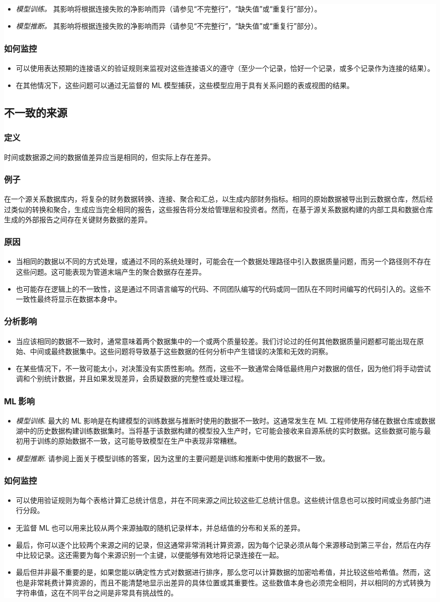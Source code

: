 +   *模型训练。* 其影响将根据连接失败的净影响而异（请参见“不完整行”，“缺失值”或“重复行”部分）。

+   *模型推断。* 其影响将根据连接失败的净影响而异（请参见“不完整行”，“缺失值”或“重复行”部分）。

### 如何监控

+   可以使用表达预期的连接语义的验证规则来监视对这些连接语义的遵守（至少一个记录，恰好一个记录，或多个记录作为连接的结果）。

+   在其他情况下，这些问题可以通过无监督的 ML 模型捕获，这些模型应用于具有关系问题的表或视图的结果。

## 不一致的来源

### 定义

时间或数据源之间的数据值差异应当是相同的，但实际上存在差异。

### 例子

在一个源关系数据库内，将复杂的财务数据转换、连接、聚合和汇总，以生成内部财务指标。相同的原始数据被导出到云数据仓库，然后经过类似的转换和聚合，生成应当完全相同的报告，这些报告将分发给管理层和投资者。然而，在基于源关系数据构建的内部工具和数据仓库生成的外部报告之间存在关键财务数据的差异。

### 原因

+   当相同的数据以不同的方式处理，或通过不同的系统处理时，可能会在一个数据处理路径中引入数据质量问题，而另一个路径则不存在这些问题。这可能表现为管道末端产生的聚合数据存在差异。

+   也可能存在逻辑上的不一致性，这是通过不同语言编写的代码、不同团队编写的代码或同一团队在不同时间编写的代码引入的。这些不一致性最终将显示在数据本身中。

### 分析影响

+   当应该相同的数据不一致时，通常意味着两个数据集中的一个或两个质量较差。我们讨论过的任何其他数据质量问题都可能出现在原始、中间或最终数据集中。这些问题将导致基于这些数据的任何分析中产生错误的决策和无效的洞察。

+   在某些情况下，不一致可能太小，对决策没有实质性影响。然而，这些不一致通常会降低最终用户对数据的信任，因为他们将手动尝试调和个别统计数据，并且如果发现差异，会质疑数据的完整性或处理过程。

### ML 影响

+   *模型训练.* 最大的 ML 影响是在构建模型的训练数据与推断时使用的数据不一致时。这通常发生在 ML 工程师使用存储在数据仓库或数据湖中的历史数据构建训练数据集时。当将基于该数据构建的模型投入生产时，它可能会接收来自源系统的实时数据。这些数据可能与最初用于训练的原始数据不一致，这可能导致模型在生产中表现非常糟糕。

+   *模型推断.* 请参阅上面关于模型训练的答案，因为这里的主要问题是训练和推断中使用的数据不一致。

### 如何监控

+   可以使用验证规则为每个表格计算汇总统计信息，并在不同来源之间比较这些汇总统计信息。这些统计信息也可以按时间或业务部门进行分段。

+   无监督 ML 也可以用来比较从两个来源抽取的随机记录样本，并总结值的分布和关系的差异。

+   最后，你可以逐个比较两个来源之间的记录，但这通常非常消耗计算资源，因为每个记录必须从每个来源移动到第三平台，然后在内存中比较记录。这还需要为每个来源识别一个主键，以便能够有效地将记录连接在一起。

+   最后但并非最不重要的是，如果您能以确定性方式对数据进行排序，那么您可以计算数据的加密哈希值，并比较这些哈希值。然而，这也是非常耗费计算资源的，而且不能清楚地显示出差异的具体位置或其重要性。这些数值本身也必须完全相同，并以相同的方式转换为字符串值，这在不同平台之间是非常具有挑战性的。
